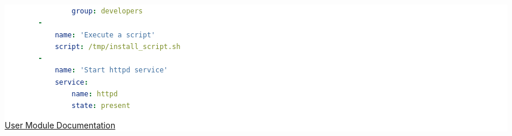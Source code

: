 ```yaml
                group: developers
        -
            name: 'Execute a script'
            script: /tmp/install_script.sh
        -
            name: 'Start httpd service'
            service:
                name: httpd
                state: present
```

[User Module Documentation](https://docs.ansible.com/ansible/latest/collections/ansible/builtin/user_module.html)

